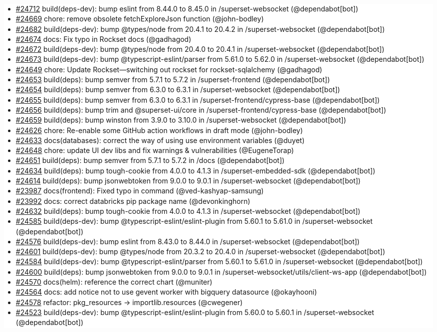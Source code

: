 - [#24712](https://github.com/apache/superset/pull/24712) build(deps-dev): bump eslint from 8.44.0 to 8.45.0 in /superset-websocket (@dependabot[bot])
- [#24669](https://github.com/apache/superset/pull/24669) chore: remove obsolete fetchExploreJson function (@john-bodley)
- [#24682](https://github.com/apache/superset/pull/24682) build(deps-dev): bump @types/node from 20.4.1 to 20.4.2 in /superset-websocket (@dependabot[bot])
- [#24674](https://github.com/apache/superset/pull/24674) docs: Fix typo in Rockset docs (@gadhagod)
- [#24672](https://github.com/apache/superset/pull/24672) build(deps-dev): bump @types/node from 20.4.0 to 20.4.1 in /superset-websocket (@dependabot[bot])
- [#24673](https://github.com/apache/superset/pull/24673) build(deps-dev): bump @typescript-eslint/parser from 5.61.0 to 5.62.0 in /superset-websocket (@dependabot[bot])
- [#24649](https://github.com/apache/superset/pull/24649) chore: Update Rockset—switching out rockset for rockset-sqlalchemy (@gadhagod)
- [#24653](https://github.com/apache/superset/pull/24653) build(deps): bump semver from 5.7.1 to 5.7.2 in /superset-frontend (@dependabot[bot])
- [#24654](https://github.com/apache/superset/pull/24654) build(deps): bump semver from 6.3.0 to 6.3.1 in /superset-websocket (@dependabot[bot])
- [#24655](https://github.com/apache/superset/pull/24655) build(deps): bump semver from 6.3.0 to 6.3.1 in /superset-frontend/cypress-base (@dependabot[bot])
- [#24656](https://github.com/apache/superset/pull/24656) build(deps): bump trim and @superset-ui/core in /superset-frontend/cypress-base (@dependabot[bot])
- [#24659](https://github.com/apache/superset/pull/24659) build(deps): bump winston from 3.9.0 to 3.10.0 in /superset-websocket (@dependabot[bot])
- [#24626](https://github.com/apache/superset/pull/24626) chore: Re-enable some GitHub action workflows in draft mode (@john-bodley)
- [#24633](https://github.com/apache/superset/pull/24633) docs(databases): correct the way of using use environment variables (@duyet)
- [#24648](https://github.com/apache/superset/pull/24648) chore: update UI dev libs and fix warnings & vulnerabilities (@EugeneTorap)
- [#24651](https://github.com/apache/superset/pull/24651) build(deps): bump semver from 5.7.1 to 5.7.2 in /docs (@dependabot[bot])
- [#24634](https://github.com/apache/superset/pull/24634) build(deps): bump tough-cookie from 4.0.0 to 4.1.3 in /superset-embedded-sdk (@dependabot[bot])
- [#24614](https://github.com/apache/superset/pull/24614) build(deps): bump jsonwebtoken from 9.0.0 to 9.0.1 in /superset-websocket (@dependabot[bot])
- [#23987](https://github.com/apache/superset/pull/23987) docs(frontend): Fixed typo in command (@ved-kashyap-samsung)
- [#23992](https://github.com/apache/superset/pull/23992) docs: correct databricks pip package name (@devonkinghorn)
- [#24632](https://github.com/apache/superset/pull/24632) build(deps): bump tough-cookie from 4.0.0 to 4.1.3 in /superset-websocket (@dependabot[bot])
- [#24585](https://github.com/apache/superset/pull/24585) build(deps-dev): bump @typescript-eslint/eslint-plugin from 5.60.1 to 5.61.0 in /superset-websocket (@dependabot[bot])
- [#24576](https://github.com/apache/superset/pull/24576) build(deps-dev): bump eslint from 8.43.0 to 8.44.0 in /superset-websocket (@dependabot[bot])
- [#24601](https://github.com/apache/superset/pull/24601) build(deps-dev): bump @types/node from 20.3.2 to 20.4.0 in /superset-websocket (@dependabot[bot])
- [#24584](https://github.com/apache/superset/pull/24584) build(deps-dev): bump @typescript-eslint/parser from 5.60.1 to 5.61.0 in /superset-websocket (@dependabot[bot])
- [#24600](https://github.com/apache/superset/pull/24600) build(deps): bump jsonwebtoken from 9.0.0 to 9.0.1 in /superset-websocket/utils/client-ws-app (@dependabot[bot])
- [#24570](https://github.com/apache/superset/pull/24570) docs(helm): reference the correct chart (@muniter)
- [#24564](https://github.com/apache/superset/pull/24564) docs: add notice not to use gevent worker with bigquery datasource (@okayhooni)
- [#24578](https://github.com/apache/superset/pull/24578) refactor: pkg_resources -> importlib.resources (@cwegener)
- [#24523](https://github.com/apache/superset/pull/24523) build(deps-dev): bump @typescript-eslint/eslint-plugin from 5.60.0 to 5.60.1 in /superset-websocket (@dependabot[bot])
